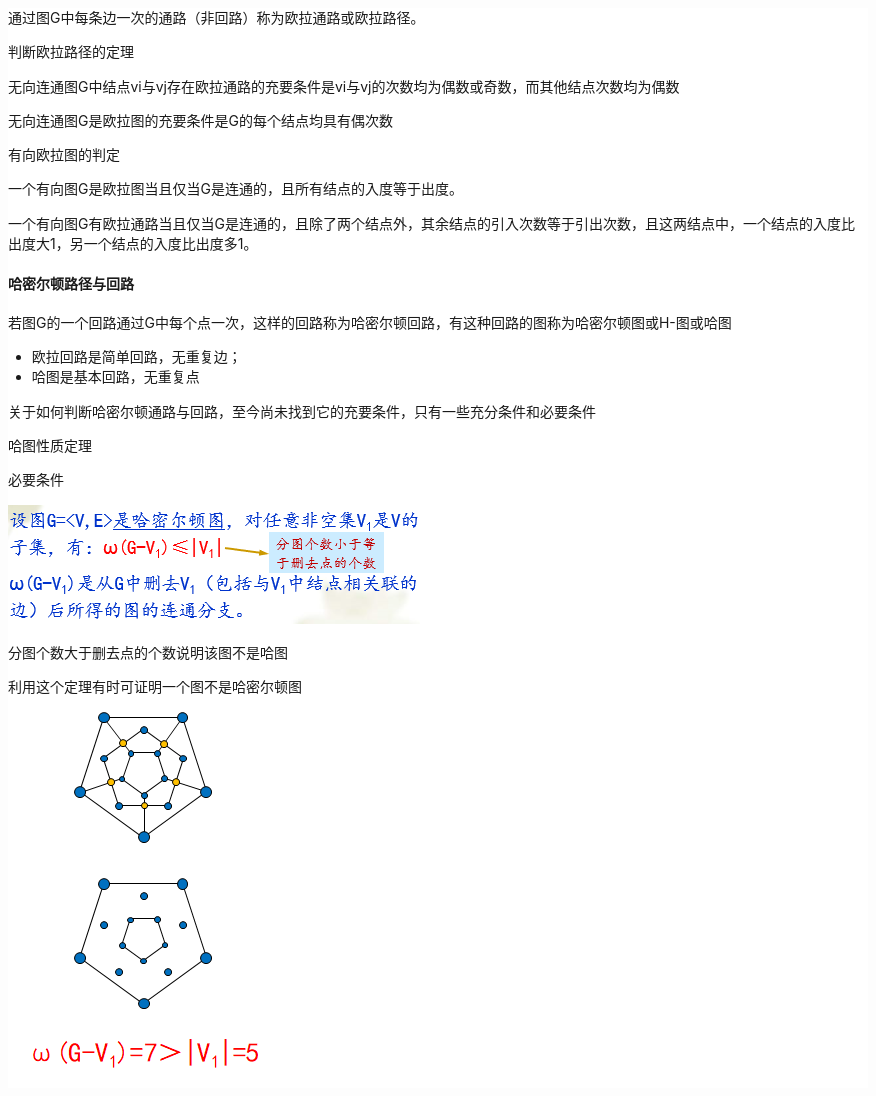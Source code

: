 通过图G中每条边一次的通路（非回路）称为欧拉通路或欧拉路径。

判断欧拉路径的定理

无向连通图G中结点vi与vj存在欧拉通路的充要条件是vi与vj的次数均为偶数或奇数，而其他结点次数均为偶数

无向连通图G是欧拉图的充要条件是G的每个结点均具有偶次数

有向欧拉图的判定

一个有向图G是欧拉图当且仅当G是连通的，且所有结点的入度等于出度。

一个有向图G有欧拉通路当且仅当G是连通的，且除了两个结点外，其余结点的引入次数等于引出次数，且这两结点中，一个结点的入度比出度大1，另一个结点的入度比出度多1。

#### 哈密尔顿路径与回路

若图G的一个回路通过G中每个点一次，这样的回路称为哈密尔顿回路，有这种回路的图称为哈密尔顿图或H-图或哈图

* 欧拉回路是简单回路，无重复边；
* 哈图是基本回路，无重复点

关于如何判断哈密尔顿通路与回路，至今尚未找到它的充要条件，只有一些充分条件和必要条件

哈图性质定理

必要条件

![1732228959305](image/note/1732228959305.png)

分图个数大于删去点的个数说明该图不是哈图

利用这个定理有时可证明一个图不是哈密尔顿图

![1732229055485](image/note/1732229055485.png)
